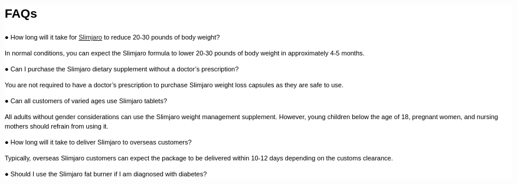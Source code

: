 <h2 style="-webkit-text-stroke-width: 0px; color: black; font-family: Verdana, Arial, Helvetica, sans-serif; font-style: normal; font-variant-caps: normal; font-variant-ligatures: normal; letter-spacing: normal; orphans: 2; text-align: start; text-decoration-color: initial; text-decoration-style: initial; text-decoration-thickness: initial; text-indent: 0px; text-transform: none; white-space: normal; widows: 2; word-spacing: 0px;">FAQs</h2>
<p style="-webkit-text-stroke-width: 0px; color: black; font-family: Verdana, Arial, Helvetica, sans-serif; font-size: 11px; font-style: normal; font-variant-caps: normal; font-variant-ligatures: normal; font-weight: 400; letter-spacing: normal; orphans: 2; text-align: start; text-decoration-color: initial; text-decoration-style: initial; text-decoration-thickness: initial; text-indent: 0px; text-transform: none; white-space: normal; widows: 2; word-spacing: 0px;">● How long will it take for <a href="https://sites.google.com/view/slimjaro-slimjaro/home">Slimjaro</a> to reduce 20-30 pounds of body weight?</p>
<p style="-webkit-text-stroke-width: 0px; color: black; font-family: Verdana, Arial, Helvetica, sans-serif; font-size: 11px; font-style: normal; font-variant-caps: normal; font-variant-ligatures: normal; font-weight: 400; letter-spacing: normal; orphans: 2; text-align: start; text-decoration-color: initial; text-decoration-style: initial; text-decoration-thickness: initial; text-indent: 0px; text-transform: none; white-space: normal; widows: 2; word-spacing: 0px;">In normal conditions, you can expect the&nbsp;Slimjaro&nbsp;formula to lower 20-30 pounds of body weight in approximately 4-5 months.</p>
<p style="-webkit-text-stroke-width: 0px; color: black; font-family: Verdana, Arial, Helvetica, sans-serif; font-size: 11px; font-style: normal; font-variant-caps: normal; font-variant-ligatures: normal; font-weight: 400; letter-spacing: normal; orphans: 2; text-align: start; text-decoration-color: initial; text-decoration-style: initial; text-decoration-thickness: initial; text-indent: 0px; text-transform: none; white-space: normal; widows: 2; word-spacing: 0px;">● Can I purchase the&nbsp;Slimjaro&nbsp;dietary supplement without a doctor&rsquo;s prescription?</p>
<p style="-webkit-text-stroke-width: 0px; color: black; font-family: Verdana, Arial, Helvetica, sans-serif; font-size: 11px; font-style: normal; font-variant-caps: normal; font-variant-ligatures: normal; font-weight: 400; letter-spacing: normal; orphans: 2; text-align: start; text-decoration-color: initial; text-decoration-style: initial; text-decoration-thickness: initial; text-indent: 0px; text-transform: none; white-space: normal; widows: 2; word-spacing: 0px;">You are not required to have a doctor&rsquo;s prescription to purchase&nbsp;Slimjaro&nbsp;weight loss capsules as they are safe to use.</p>
<p style="-webkit-text-stroke-width: 0px; color: black; font-family: Verdana, Arial, Helvetica, sans-serif; font-size: 11px; font-style: normal; font-variant-caps: normal; font-variant-ligatures: normal; font-weight: 400; letter-spacing: normal; orphans: 2; text-align: start; text-decoration-color: initial; text-decoration-style: initial; text-decoration-thickness: initial; text-indent: 0px; text-transform: none; white-space: normal; widows: 2; word-spacing: 0px;">● Can all customers of varied ages use&nbsp;Slimjaro&nbsp;tablets?</p>
<p style="-webkit-text-stroke-width: 0px; color: black; font-family: Verdana, Arial, Helvetica, sans-serif; font-size: 11px; font-style: normal; font-variant-caps: normal; font-variant-ligatures: normal; font-weight: 400; letter-spacing: normal; orphans: 2; text-align: start; text-decoration-color: initial; text-decoration-style: initial; text-decoration-thickness: initial; text-indent: 0px; text-transform: none; white-space: normal; widows: 2; word-spacing: 0px;">All adults without gender considerations can use the&nbsp;Slimjaro&nbsp;weight management supplement. However, young children below the age of 18, pregnant women, and nursing mothers should refrain from using it.</p>
<p style="-webkit-text-stroke-width: 0px; color: black; font-family: Verdana, Arial, Helvetica, sans-serif; font-size: 11px; font-style: normal; font-variant-caps: normal; font-variant-ligatures: normal; font-weight: 400; letter-spacing: normal; orphans: 2; text-align: start; text-decoration-color: initial; text-decoration-style: initial; text-decoration-thickness: initial; text-indent: 0px; text-transform: none; white-space: normal; widows: 2; word-spacing: 0px;">● How long will it take to deliver&nbsp;Slimjaro&nbsp;to overseas customers?</p>
<p style="-webkit-text-stroke-width: 0px; color: black; font-family: Verdana, Arial, Helvetica, sans-serif; font-size: 11px; font-style: normal; font-variant-caps: normal; font-variant-ligatures: normal; font-weight: 400; letter-spacing: normal; orphans: 2; text-align: start; text-decoration-color: initial; text-decoration-style: initial; text-decoration-thickness: initial; text-indent: 0px; text-transform: none; white-space: normal; widows: 2; word-spacing: 0px;">Typically, overseas&nbsp;Slimjaro&nbsp;customers can expect the package to be delivered within 10-12 days depending on the customs clearance.</p>
<p style="-webkit-text-stroke-width: 0px; color: black; font-family: Verdana, Arial, Helvetica, sans-serif; font-size: 11px; font-style: normal; font-variant-caps: normal; font-variant-ligatures: normal; font-weight: 400; letter-spacing: normal; orphans: 2; text-align: start; text-decoration-color: initial; text-decoration-style: initial; text-decoration-thickness: initial; text-indent: 0px; text-transform: none; white-space: normal; widows: 2; word-spacing: 0px;">● Should I use the&nbsp;Slimjaro&nbsp;fat burner if I am diagnosed with diabetes?</p>